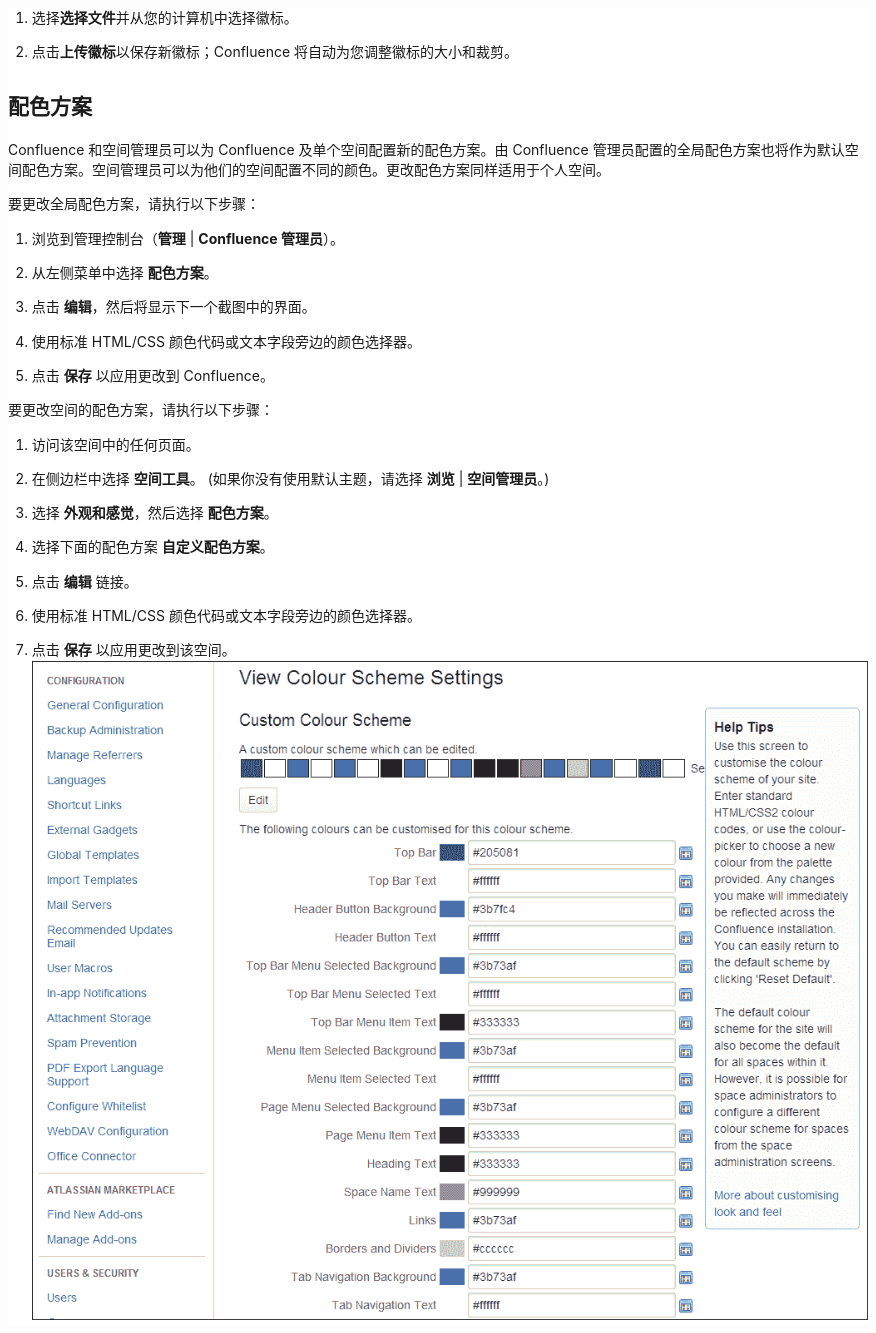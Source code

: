 1.  选择**选择文件**并从您的计算机中选择徽标。

1.  点击**上传徽标**以保存新徽标；Confluence 将自动为您调整徽标的大小和裁剪。

## 配色方案

Confluence 和空间管理员可以为 Confluence 及单个空间配置新的配色方案。由 Confluence 管理员配置的全局配色方案也将作为默认空间配色方案。空间管理员可以为他们的空间配置不同的颜色。更改配色方案同样适用于个人空间。

要更改全局配色方案，请执行以下步骤：

1.  浏览到管理控制台（**管理** | **Confluence 管理员**）。

1.  从左侧菜单中选择 **配色方案**。

1.  点击 **编辑**，然后将显示下一个截图中的界面。

1.  使用标准 HTML/CSS 颜色代码或文本字段旁边的颜色选择器。

1.  点击 **保存** 以应用更改到 Confluence。

要更改空间的配色方案，请执行以下步骤：

1.  访问该空间中的任何页面。

1.  在侧边栏中选择 **空间工具**。 (如果你没有使用默认主题，请选择 **浏览** | **空间管理员**。)

1.  选择 **外观和感觉**，然后选择 **配色方案**。

1.  选择下面的配色方案 **自定义配色方案**。

1.  点击 **编辑** 链接。

1.  使用标准 HTML/CSS 颜色代码或文本字段旁边的颜色选择器。

1.  点击 **保存** 以应用更改到该空间。![配色方案](img/9526EN_07_10.jpg)